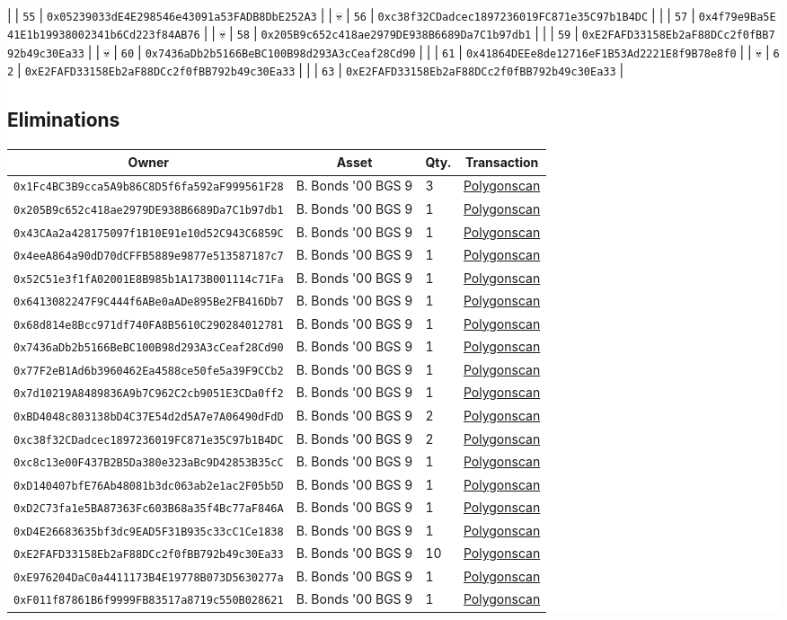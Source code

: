 |  | `55` | `0x05239033dE4E298546e43091a53FADB8DbE252A3` |
| 💀 | `56` | `0xc38f32CDadcec1897236019FC871e35C97b1B4DC` |
|  | `57` | `0x4f79e9Ba5E41E1b19938002341b6Cd223f84AB76` |
| 💀 | `58` | `0x205B9c652c418ae2979DE938B6689Da7C1b97db1` |
|  | `59` | `0xE2FAFD33158Eb2aF88DCc2f0fBB792b49c30Ea33` |
| 💀 | `60` | `0x7436aDb2b5166BeBC100B98d293A3cCeaf28Cd90` |
|  | `61` | `0x41864DEEe8de12716eF1B53Ad2221E8f9B78e8f0` |
| 💀 | `62` | `0xE2FAFD33158Eb2aF88DCc2f0fBB792b49c30Ea33` |
|  | `63` | `0xE2FAFD33158Eb2aF88DCc2f0fBB792b49c30Ea33` |


## Eliminations

| Owner | Asset | Qty. | Transaction |
| --- | --- | --- | --- |
| `0x1Fc4BC3B9cca5A9b86C8D5f6fa592aF999561F28` | B. Bonds '00 BGS 9 | 3 | [Polygonscan](https://polygonscan.com/tx/0x46e71c18ce138a1e52447277ed33e441edf76a1ff54f4f80497158637947c69d) |
| `0x205B9c652c418ae2979DE938B6689Da7C1b97db1` | B. Bonds '00 BGS 9 | 1 | [Polygonscan](https://polygonscan.com/tx/0x9f1c7bdc3ad2ee07b3a694c01ead0eeb9edde799c1364d003ff6416bf107ba3d) |
| `0x43CAa2a428175097f1B10E91e10d52C943C6859C` | B. Bonds '00 BGS 9 | 1 | [Polygonscan](https://polygonscan.com/tx/0xf39c956deb2eec58dccd3f6cf66a70fe4570234ea722cfabde4e6f64845d32ba) |
| `0x4eeA864a90dD70dCFFB5889e9877e513587187c7` | B. Bonds '00 BGS 9 | 1 | [Polygonscan](https://polygonscan.com/tx/0x793f073b92199bf3c4b801c4b5c82756ab911e80d7177d7746bdff969557b0df) |
| `0x52C51e3f1fA02001E8B985b1A173B001114c71Fa` | B. Bonds '00 BGS 9 | 1 | [Polygonscan](https://polygonscan.com/tx/0xaeb96077a0b9fe06449e7d577e7ce1485ba863965ff7cd03a6f336f51d53b2df) |
| `0x6413082247F9C444f6ABe0aADe895Be2FB416Db7` | B. Bonds '00 BGS 9 | 1 | [Polygonscan](https://polygonscan.com/tx/0x171c71fb46378e8fb1b8200bff21c2fc1f7a0f3f7fc81f5273e18b261869ecc7) |
| `0x68d814e8Bcc971df740FA8B5610C290284012781` | B. Bonds '00 BGS 9 | 1 | [Polygonscan](https://polygonscan.com/tx/0xec3d138a864707c8472aa18230699758a1510eee8e9a0c81260528c082c586a5) |
| `0x7436aDb2b5166BeBC100B98d293A3cCeaf28Cd90` | B. Bonds '00 BGS 9 | 1 | [Polygonscan](https://polygonscan.com/tx/0x2f84dd18fdd6990188c097a5131fca59fac18e4d969a172b5c311966b0cda569) |
| `0x77F2eB1Ad6b3960462Ea4588ce50fe5a39F9CCb2` | B. Bonds '00 BGS 9 | 1 | [Polygonscan](https://polygonscan.com/tx/0xc7a218c1725b6d71f341b3f36a184badcc20649f7ef3473320575ec2b040ecb2) |
| `0x7d10219A8489836A9b7C962C2cb9051E3CDa0ff2` | B. Bonds '00 BGS 9 | 1 | [Polygonscan](https://polygonscan.com/tx/0xdaf4b82cf281a2e47ff4706d9db88f0897282d35f6068c658835ea605ef123ea) |
| `0xBD4048c803138bD4C37E54d2d5A7e7A06490dFdD` | B. Bonds '00 BGS 9 | 2 | [Polygonscan](https://polygonscan.com/tx/0x7d1ca31e825bad61c5d7afadf5fce47c42848ff787bfb7eb891f8381dfd7bbfd) |
| `0xc38f32CDadcec1897236019FC871e35C97b1B4DC` | B. Bonds '00 BGS 9 | 2 | [Polygonscan](https://polygonscan.com/tx/0x2a9f21b7f16d3b6cd9f2ce10367972ce1f5d94dddbd40ccffe01cd25ec6798e7) |
| `0xc8c13e00F437B2B5Da380e323aBc9D42853B35cC` | B. Bonds '00 BGS 9 | 1 | [Polygonscan](https://polygonscan.com/tx/0x42f6f19fead7e4ecaa0a970abd7ca40c98d0a0f20d904cb63f75c760721f270d) |
| `0xD140407bfE76Ab48081b3dc063ab2e1ac2F05b5D` | B. Bonds '00 BGS 9 | 1 | [Polygonscan](https://polygonscan.com/tx/0xc81bf1113d8cf7d87ba6dbc9124daeafaaa0acee0fc72635c26e2a7cbb783b16) |
| `0xD2C73fa1e5BA87363Fc603B68a35f4Bc77aF846A` | B. Bonds '00 BGS 9 | 1 | [Polygonscan](https://polygonscan.com/tx/0x887701f9e2044d9ced43e0e095f09ae3a7f91d8e0f5fadf97e77478a809d1be9) |
| `0xD4E26683635bf3dc9EAD5F31B935c33cC1Ce1838` | B. Bonds '00 BGS 9 | 1 | [Polygonscan](https://polygonscan.com/tx/0xf3277b1f76a900339a97cb2f8e5dc122ca8b5d403d421c48d9ef1924ac9a9082) |
| `0xE2FAFD33158Eb2aF88DCc2f0fBB792b49c30Ea33` | B. Bonds '00 BGS 9 | 10 | [Polygonscan](https://polygonscan.com/tx/0x4782ba8ae9f6fcb30d71bd84dda96ea8da46e53eb420064e74df65328c3b25d4) |
| `0xE976204DaC0a4411173B4E19778B073D5630277a` | B. Bonds '00 BGS 9 | 1 | [Polygonscan](https://polygonscan.com/tx/0x96ac206b9a39f7ad7f3711641098e7a7ab10531a5cfe1e3b647ec2e21096c5f4) |
| `0xF011f87861B6f9999FB83517a8719c550B028621` | B. Bonds '00 BGS 9 | 1 | [Polygonscan](https://polygonscan.com/tx/0xfc28c24a54bc6eeb90f706b5e2784f22538ce504482376d5cd013ba11ce901c0) |
